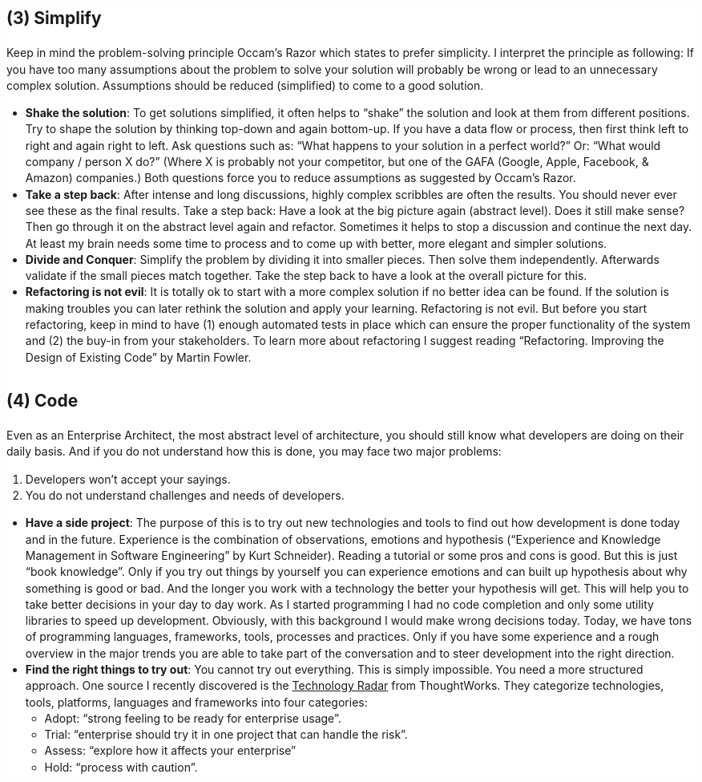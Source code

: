 ## (3) Simplify
Keep in mind the problem-solving principle Occam’s Razor which states to prefer simplicity. I interpret the principle as following: If you have too many assumptions about the problem to solve your solution will probably be wrong or lead to an unnecessary complex solution. Assumptions should be reduced (simplified) to come to a good solution.

* **Shake the solution**: To get solutions simplified, it often helps to “shake” the solution and look at them from different positions. Try to shape the solution by thinking top-down and again bottom-up. If you have a data flow or process, then first think left to right and again right to left. Ask questions such as: “What happens to your solution in a perfect world?” Or: “What would company / person X do?” (Where X is probably not your competitor, but one of the GAFA (Google, Apple, Facebook, & Amazon) companies.) Both questions force you to reduce assumptions as suggested by Occam’s Razor.
* **Take a step back**: After intense and long discussions, highly complex scribbles are often the results. You should never ever see these as the final results. Take a step back: Have a look at the big picture again (abstract level). Does it still make sense? Then go through it on the abstract level again and refactor. Sometimes it helps to stop a discussion and continue the next day. At least my brain needs some time to process and to come up with better, more elegant and simpler solutions.
* **Divide and Conquer**: Simplify the problem by dividing it into smaller pieces. Then solve them independently. Afterwards validate if the small pieces match together. Take the step back to have a look at the overall picture for this.
* **Refactoring is not evil**: It is totally ok to start with a more complex solution if no better idea can be found. If the solution is making troubles you can later rethink the solution and apply your learning. Refactoring is not evil. But before you start refactoring, keep in mind to have (1) enough automated tests in place which can ensure the proper functionality of the system and (2) the buy-in from your stakeholders. To learn more about refactoring I suggest reading “Refactoring. Improving the Design of Existing Code” by Martin Fowler.

## (4) Code
Even as an Enterprise Architect, the most abstract level of architecture, you should still know what developers are doing on their daily basis. And if you do not understand how this is done, you may face two major problems:
  1. Developers won’t accept your sayings.
  2. You do not understand challenges and needs of developers.

* **Have a side project**: The purpose of this is to try out new technologies and tools to find out how development is done today and in the future. Experience is the combination of observations, emotions and hypothesis (“Experience and Knowledge Management in Software Engineering” by Kurt Schneider). Reading a tutorial or some pros and cons is good. But this is just “book knowledge”. Only if you try out things by yourself you can experience emotions and can built up hypothesis about why something is good or bad. And the longer you work with a technology the better your hypothesis will get. This will help you to take better decisions in your day to day work. As I started programming I had no code completion and only some utility libraries to speed up development. Obviously, with this background I would make wrong decisions today. Today, we have tons of programming languages, frameworks, tools, processes and practices. Only if you have some experience and a rough overview in the major trends you are able to take part of the conversation and to steer development into the right direction.
* **Find the right things to try out**: You cannot try out everything. This is simply impossible. You need a more structured approach. One source I recently discovered is the [Technology Radar](https://www.thoughtworks.com/radar) from ThoughtWorks. They categorize technologies, tools, platforms, languages and frameworks into four categories:
  * Adopt: “strong feeling to be ready for enterprise usage”.
  * Trial: “enterprise should try it in one project that can handle the risk”.
  * Assess: “explore how it affects your enterprise”
  * Hold: “process with caution”.
